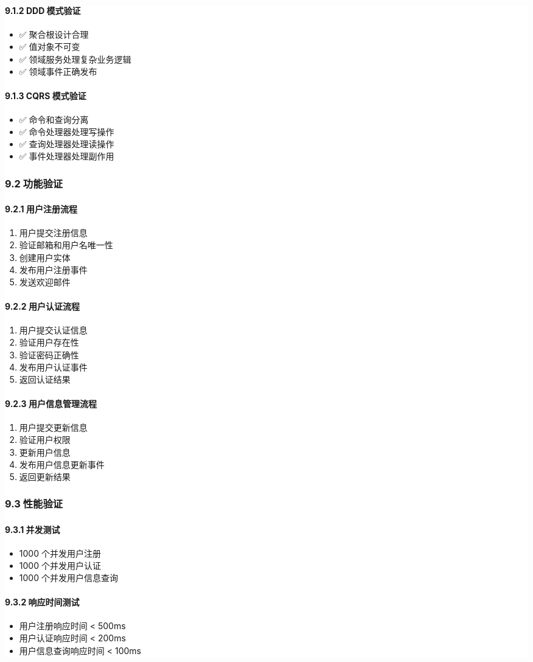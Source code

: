 #### 9.1.2 DDD 模式验证

- ✅ 聚合根设计合理
- ✅ 值对象不可变
- ✅ 领域服务处理复杂业务逻辑
- ✅ 领域事件正确发布

#### 9.1.3 CQRS 模式验证

- ✅ 命令和查询分离
- ✅ 命令处理器处理写操作
- ✅ 查询处理器处理读操作
- ✅ 事件处理器处理副作用

### 9.2 功能验证

#### 9.2.1 用户注册流程

1. 用户提交注册信息
2. 验证邮箱和用户名唯一性
3. 创建用户实体
4. 发布用户注册事件
5. 发送欢迎邮件

#### 9.2.2 用户认证流程

1. 用户提交认证信息
2. 验证用户存在性
3. 验证密码正确性
4. 发布用户认证事件
5. 返回认证结果

#### 9.2.3 用户信息管理流程

1. 用户提交更新信息
2. 验证用户权限
3. 更新用户信息
4. 发布用户信息更新事件
5. 返回更新结果

### 9.3 性能验证

#### 9.3.1 并发测试

- 1000 个并发用户注册
- 1000 个并发用户认证
- 1000 个并发用户信息查询

#### 9.3.2 响应时间测试

- 用户注册响应时间 < 500ms
- 用户认证响应时间 < 200ms
- 用户信息查询响应时间 < 100ms
